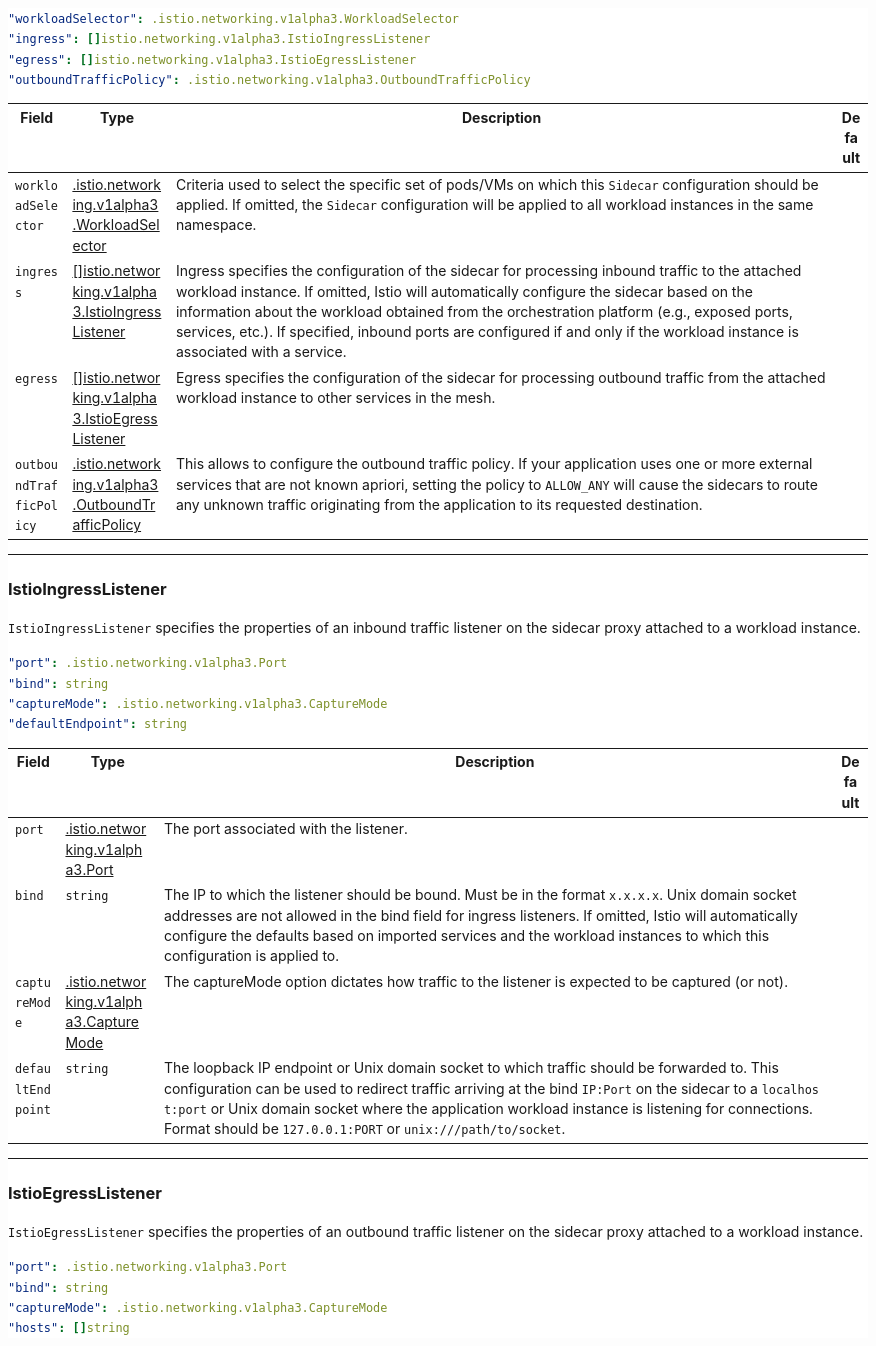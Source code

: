 
```yaml
"workloadSelector": .istio.networking.v1alpha3.WorkloadSelector
"ingress": []istio.networking.v1alpha3.IstioIngressListener
"egress": []istio.networking.v1alpha3.IstioEgressListener
"outboundTrafficPolicy": .istio.networking.v1alpha3.OutboundTrafficPolicy

```

| Field | Type | Description | Default |
| ----- | ---- | ----------- |----------- | 
| `workloadSelector` | [.istio.networking.v1alpha3.WorkloadSelector](../sidecar.proto.sk/#workloadselector) | Criteria used to select the specific set of pods/VMs on which this `Sidecar` configuration should be applied. If omitted, the `Sidecar` configuration will be applied to all workload instances in the same namespace. |  |
| `ingress` | [[]istio.networking.v1alpha3.IstioIngressListener](../sidecar.proto.sk/#istioingresslistener) | Ingress specifies the configuration of the sidecar for processing inbound traffic to the attached workload instance. If omitted, Istio will automatically configure the sidecar based on the information about the workload obtained from the orchestration platform (e.g., exposed ports, services, etc.). If specified, inbound ports are configured if and only if the workload instance is associated with a service. |  |
| `egress` | [[]istio.networking.v1alpha3.IstioEgressListener](../sidecar.proto.sk/#istioegresslistener) | Egress specifies the configuration of the sidecar for processing outbound traffic from the attached workload instance to other services in the mesh. |  |
| `outboundTrafficPolicy` | [.istio.networking.v1alpha3.OutboundTrafficPolicy](../sidecar.proto.sk/#outboundtrafficpolicy) | This allows to configure the outbound traffic policy. If your application uses one or more external services that are not known apriori, setting the policy to `ALLOW_ANY` will cause the sidecars to route any unknown traffic originating from the application to its requested destination. |  |




---
### IstioIngressListener

 
`IstioIngressListener` specifies the properties of an inbound
traffic listener on the sidecar proxy attached to a workload instance.

```yaml
"port": .istio.networking.v1alpha3.Port
"bind": string
"captureMode": .istio.networking.v1alpha3.CaptureMode
"defaultEndpoint": string

```

| Field | Type | Description | Default |
| ----- | ---- | ----------- |----------- | 
| `port` | [.istio.networking.v1alpha3.Port](../../../../../github.com/solo-io/mesh-projects/api/external/istio/networking/v1alpha3/gateway.proto.sk/#port) | The port associated with the listener. |  |
| `bind` | `string` | The IP to which the listener should be bound. Must be in the format `x.x.x.x`. Unix domain socket addresses are not allowed in the bind field for ingress listeners. If omitted, Istio will automatically configure the defaults based on imported services and the workload instances to which this configuration is applied to. |  |
| `captureMode` | [.istio.networking.v1alpha3.CaptureMode](../sidecar.proto.sk/#capturemode) | The captureMode option dictates how traffic to the listener is expected to be captured (or not). |  |
| `defaultEndpoint` | `string` | The loopback IP endpoint or Unix domain socket to which traffic should be forwarded to. This configuration can be used to redirect traffic arriving at the bind `IP:Port` on the sidecar to a `localhost:port` or Unix domain socket where the application workload instance is listening for connections. Format should be `127.0.0.1:PORT` or `unix:///path/to/socket`. |  |




---
### IstioEgressListener

 
`IstioEgressListener` specifies the properties of an outbound traffic
listener on the sidecar proxy attached to a workload instance.

```yaml
"port": .istio.networking.v1alpha3.Port
"bind": string
"captureMode": .istio.networking.v1alpha3.CaptureMode
"hosts": []string

```

